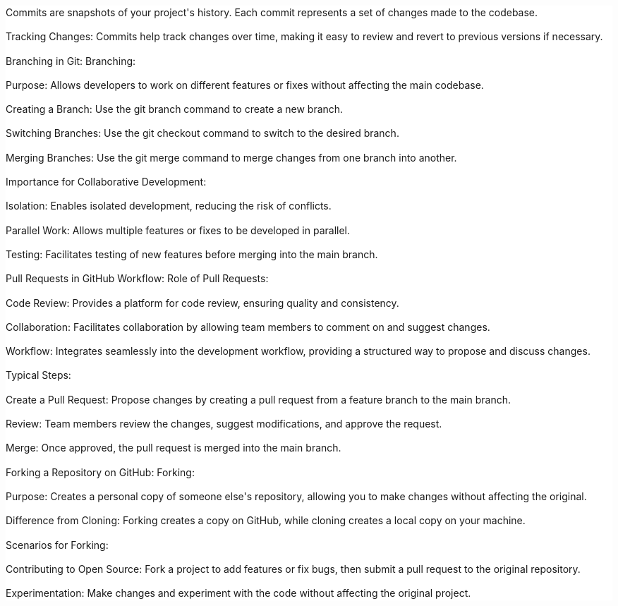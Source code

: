 Commits are snapshots of your project's history. Each commit represents a set of changes made to the codebase.

Tracking Changes: Commits help track changes over time, making it easy to review and revert to previous versions if necessary.

Branching in Git:
Branching:

Purpose: Allows developers to work on different features or fixes without affecting the main codebase.

Creating a Branch: Use the git branch <branch-name> command to create a new branch.

Switching Branches: Use the git checkout <branch-name> command to switch to the desired branch.

Merging Branches: Use the git merge <branch-name> command to merge changes from one branch into another.

Importance for Collaborative Development:

Isolation: Enables isolated development, reducing the risk of conflicts.

Parallel Work: Allows multiple features or fixes to be developed in parallel.

Testing: Facilitates testing of new features before merging into the main branch.

Pull Requests in GitHub Workflow:
Role of Pull Requests:

Code Review: Provides a platform for code review, ensuring quality and consistency.

Collaboration: Facilitates collaboration by allowing team members to comment on and suggest changes.

Workflow: Integrates seamlessly into the development workflow, providing a structured way to propose and discuss changes.

Typical Steps:

Create a Pull Request: Propose changes by creating a pull request from a feature branch to the main branch.

Review: Team members review the changes, suggest modifications, and approve the request.

Merge: Once approved, the pull request is merged into the main branch.

Forking a Repository on GitHub:
Forking:

Purpose: Creates a personal copy of someone else's repository, allowing you to make changes without affecting the original.

Difference from Cloning: Forking creates a copy on GitHub, while cloning creates a local copy on your machine.

Scenarios for Forking:

Contributing to Open Source: Fork a project to add features or fix bugs, then submit a pull request to the original repository.

Experimentation: Make changes and experiment with the code without affecting the original project.

